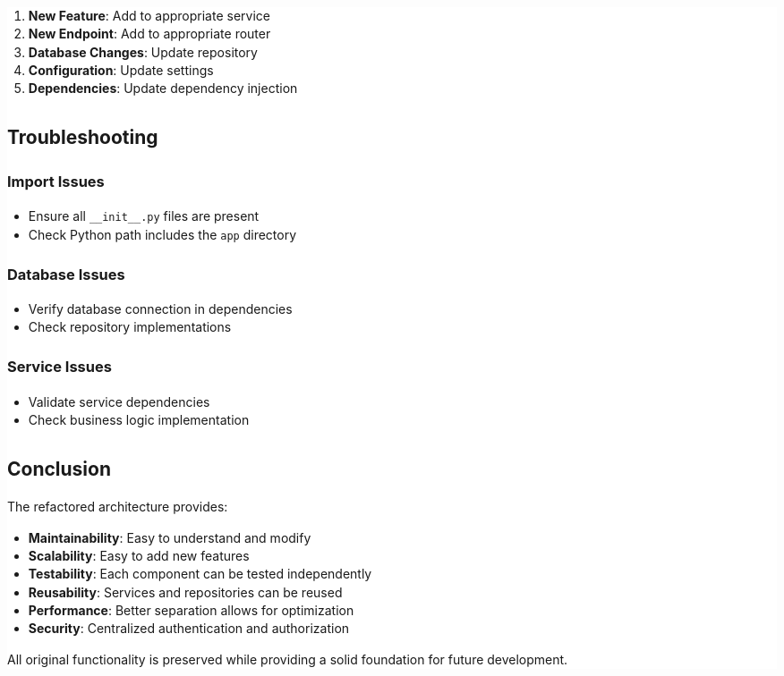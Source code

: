 1. **New Feature**: Add to appropriate service
2. **New Endpoint**: Add to appropriate router
3. **Database Changes**: Update repository
4. **Configuration**: Update settings
5. **Dependencies**: Update dependency injection

## Troubleshooting

### Import Issues
- Ensure all `__init__.py` files are present
- Check Python path includes the `app` directory

### Database Issues
- Verify database connection in dependencies
- Check repository implementations

### Service Issues
- Validate service dependencies
- Check business logic implementation

## Conclusion

The refactored architecture provides:
- **Maintainability**: Easy to understand and modify
- **Scalability**: Easy to add new features
- **Testability**: Each component can be tested independently
- **Reusability**: Services and repositories can be reused
- **Performance**: Better separation allows for optimization
- **Security**: Centralized authentication and authorization

All original functionality is preserved while providing a solid foundation for future development.